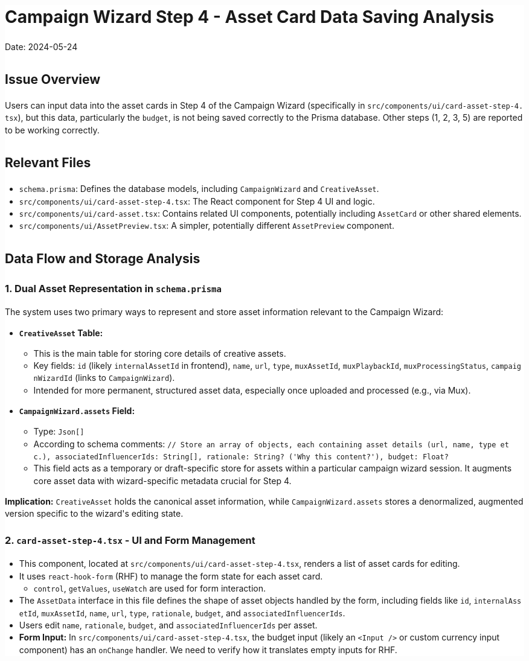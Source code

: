 # Campaign Wizard Step 4 - Asset Card Data Saving Analysis

Date: 2024-05-24

## Issue Overview

Users can input data into the asset cards in Step 4 of the Campaign Wizard (specifically in `src/components/ui/card-asset-step-4.tsx`), but this data, particularly the `budget`, is not being saved correctly to the Prisma database. Other steps (1, 2, 3, 5) are reported to be working correctly.

## Relevant Files

- `schema.prisma`: Defines the database models, including `CampaignWizard` and `CreativeAsset`.
- `src/components/ui/card-asset-step-4.tsx`: The React component for Step 4 UI and logic.
- `src/components/ui/card-asset.tsx`: Contains related UI components, potentially including `AssetCard` or other shared elements.
- `src/components/ui/AssetPreview.tsx`: A simpler, potentially different `AssetPreview` component.

## Data Flow and Storage Analysis

### 1. Dual Asset Representation in `schema.prisma`

The system uses two primary ways to represent and store asset information relevant to the Campaign Wizard:

- **`CreativeAsset` Table:**

  - This is the main table for storing core details of creative assets.
  - Key fields: `id` (likely `internalAssetId` in frontend), `name`, `url`, `type`, `muxAssetId`, `muxPlaybackId`, `muxProcessingStatus`, `campaignWizardId` (links to `CampaignWizard`).
  - Intended for more permanent, structured asset data, especially once uploaded and processed (e.g., via Mux).

- **`CampaignWizard.assets` Field:**
  - Type: `Json[]`
  - According to schema comments: `// Store an array of objects, each containing asset details (url, name, type etc.), associatedInfluencerIds: String[], rationale: String? ('Why this content?'), budget: Float?`
  - This field acts as a temporary or draft-specific store for assets within a particular campaign wizard session. It augments core asset data with wizard-specific metadata crucial for Step 4.

**Implication:** `CreativeAsset` holds the canonical asset information, while `CampaignWizard.assets` stores a denormalized, augmented version specific to the wizard's editing state.

### 2. `card-asset-step-4.tsx` - UI and Form Management

- This component, located at `src/components/ui/card-asset-step-4.tsx`, renders a list of asset cards for editing.
- It uses `react-hook-form` (RHF) to manage the form state for each asset card.
  - `control`, `getValues`, `useWatch` are used for form interaction.
- The `AssetData` interface in this file defines the shape of asset objects handled by the form, including fields like `id`, `internalAssetId`, `muxAssetId`, `name`, `url`, `type`, `rationale`, `budget`, and `associatedInfluencerIds`.
- Users edit `name`, `rationale`, `budget`, and `associatedInfluencerIds` per asset.
- **Form Input:** In `src/components/ui/card-asset-step-4.tsx`, the budget input (likely an `<Input />` or custom currency input component) has an `onChange` handler. We need to verify how it translates empty inputs for RHF.

